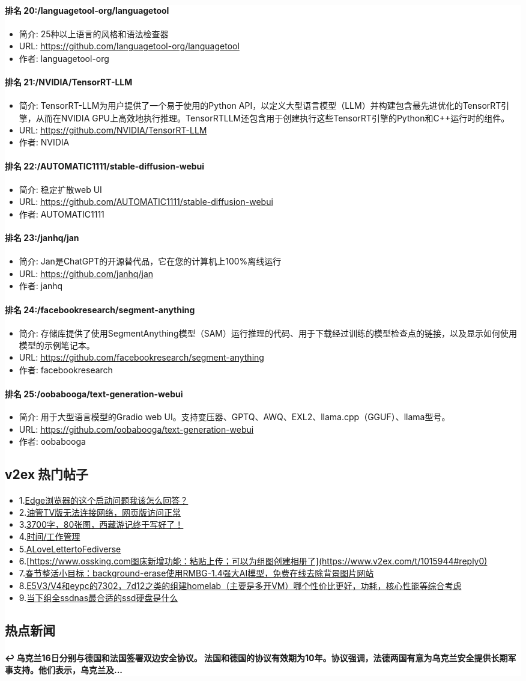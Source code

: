 #### 排名 20:/languagetool-org/languagetool
- 简介: 25种以上语言的风格和语法检查器
- URL: https://github.com/languagetool-org/languagetool
- 作者: languagetool-org 

#### 排名 21:/NVIDIA/TensorRT-LLM
- 简介: TensorRT-LLM为用户提供了一个易于使用的Python API，以定义大型语言模型（LLM）并构建包含最先进优化的TensorRT引擎，从而在NVIDIA GPU上高效地执行推理。TensorRTLLM还包含用于创建执行这些TensorRT引擎的Python和C++运行时的组件。
- URL: https://github.com/NVIDIA/TensorRT-LLM
- 作者: NVIDIA 

#### 排名 22:/AUTOMATIC1111/stable-diffusion-webui
- 简介: 稳定扩散web UI
- URL: https://github.com/AUTOMATIC1111/stable-diffusion-webui
- 作者: AUTOMATIC1111 

#### 排名 23:/janhq/jan
- 简介: Jan是ChatGPT的开源替代品，它在您的计算机上100%离线运行
- URL: https://github.com/janhq/jan
- 作者: janhq 

#### 排名 24:/facebookresearch/segment-anything
- 简介: 存储库提供了使用SegmentAnything模型（SAM）运行推理的代码、用于下载经过训练的模型检查点的链接，以及显示如何使用模型的示例笔记本。
- URL: https://github.com/facebookresearch/segment-anything
- 作者: facebookresearch 

#### 排名 25:/oobabooga/text-generation-webui
- 简介: 用于大型语言模型的Gradio web UI。支持变压器、GPTQ、AWQ、EXL2、llama.cpp（GGUF）、llama型号。
- URL: https://github.com/oobabooga/text-generation-webui
- 作者: oobabooga 

## v2ex 热门帖子

- 1.[Edge浏览器的这个启动问题我该怎么回答？](https://www.v2ex.com/t/1015941#reply5)
- 2.[油管TV版无法连接网络，网页版访问正常](https://www.v2ex.com/t/1015943#reply4)
- 3.[3700字，80张图，西藏游记终于写好了！](https://www.v2ex.com/t/1015942#reply1)
- 4.[时间/工作管理](https://www.v2ex.com/t/1015947#reply1)
- 5.[ALoveLettertoFediverse](https://www.v2ex.com/t/1015948#reply1)
- 6.[https://www.ossking.com图床新增功能：粘贴上传；可以为组图创建相册了](https://www.v2ex.com/t/1015944#reply0)
- 7.[春节整活小目标：background-erase使用RMBG-1.4强大AI模型，免费在线去除背景图片网站](https://www.v2ex.com/t/1015945#reply0)
- 8.[E5V3/V4和eypc的7302，7d12之类的组建homelab（主要是多开VM）哪个性价比更好，功耗，核心性能等综合考虑](https://www.v2ex.com/t/1015946#reply0)
- 9.[当下组全ssdnas最合适的ssd硬盘是什么](https://www.v2ex.com/t/1015949#reply0)
## 热点新闻

#### ↩️ 乌克兰16日分别与德国和法国签署双边安全协议。 法国和德国的协议有效期为10年。协议强调，法德两国有意为乌克兰安全提供长期军事支持。他们表示，乌克兰及...